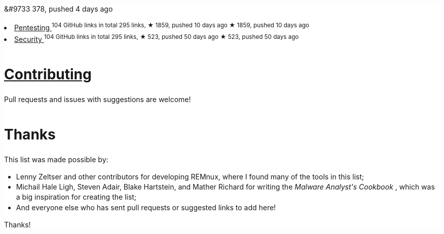    &#9733 378, pushed 4 days ago
  </sup>
 </li>
 <li>
  <a href="https://github.com/enaqx/awesome-pentest">
   Pentesting
  </a>
  <sup>
   104 GitHub links in total 295 links, ★ 1859, pushed 10 days ago
  </sup>
  <sup>
   &#9733 1859, pushed 10 days ago
  </sup>
 </li>
 <li>
  <a href="https://github.com/sbilly/awesome-security">
   Security
  </a>
  <sup>
   104 GitHub links in total 295 links, ★ 523, pushed 50 days ago
  </sup>
  <sup>
   &#9733 523, pushed 50 days ago
  </sup>
 </li>
</ul>
<h1>
 <a href="CONTRIBUTING.md">
  Contributing
 </a>
</h1>
<p>
 Pull requests and issues with suggestions are welcome!
</p>
<h1>
 Thanks
</h1>
<p>
 This list was made possible by:
</p>
<ul>
 <li>
  Lenny Zeltser and other contributors for developing REMnux, where I
found many of the tools in this list;
 </li>
 <li>
  Michail Hale Ligh, Steven Adair, Blake Hartstein, and Mather Richard for
writing the
  <em>
   Malware Analyst's Cookbook
  </em>
  , which was a big inspiration for
creating the list;
 </li>
 <li>
  And everyone else who has sent pull requests or suggested links to add here!
 </li>
</ul>
<p>
 Thanks!
</p>
